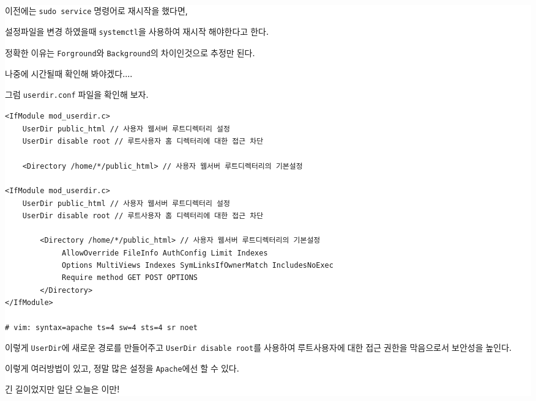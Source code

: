 이전에는 `sudo service` 명령어로 재시작을 했다면,

설정파일을 변경 하였을때 `systemctl`을 사용하여 재시작 해야한다고 한다.

정확한 이유는 `Forground`와 `Background`의 차이인것으로 추정만 된다.

나중에 시간될때 확인해 봐야겠다....

그럼 `userdir.conf` 파일을 확인해 보자.

```linux
<IfModule mod_userdir.c>
    UserDir public_html // 사용자 웹서버 루트디렉터리 설정
    UserDir disable root // 루트사용자 홈 디렉터리에 대한 접근 차단

    <Directory /home/*/public_html> // 사용자 웹서버 루트디렉터리의 기본설정

<IfModule mod_userdir.c>
    UserDir public_html // 사용자 웹서버 루트디렉터리 설정
    UserDir disable root // 루트사용자 홈 디렉터리에 대한 접근 차단

        <Directory /home/*/public_html> // 사용자 웹서버 루트디렉터리의 기본설정
             AllowOverride FileInfo AuthConfig Limit Indexes
             Options MultiViews Indexes SymLinksIfOwnerMatch IncludesNoExec
             Require method GET POST OPTIONS
        </Directory>
</IfModule>

# vim: syntax=apache ts=4 sw=4 sts=4 sr noet
```

이렇게 `UserDir`에 새로운 경로를 만들어주고
`UserDir disable root`를 사용하여 루트사용자에 대한 접근 권한을 막음으로서 보안성을 높인다.


이렇게 여러방법이 있고, 정말 많은 설정을 `Apache`에선 할 수 있다.

긴 길이었지만 일단 오늘은 이만!



























